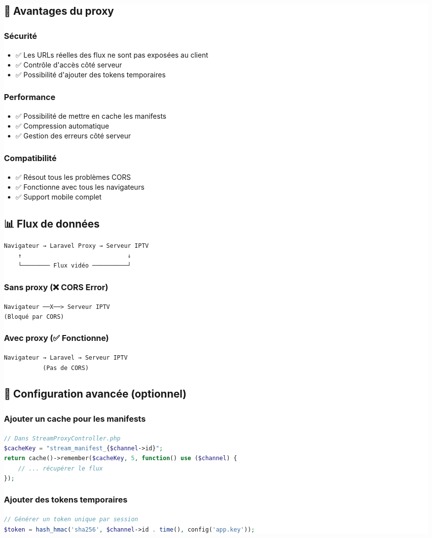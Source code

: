 ## 🚀 Avantages du proxy

### Sécurité
- ✅ Les URLs réelles des flux ne sont pas exposées au client
- ✅ Contrôle d'accès côté serveur
- ✅ Possibilité d'ajouter des tokens temporaires

### Performance
- ✅ Possibilité de mettre en cache les manifests
- ✅ Compression automatique
- ✅ Gestion des erreurs côté serveur

### Compatibilité
- ✅ Résout tous les problèmes CORS
- ✅ Fonctionne avec tous les navigateurs
- ✅ Support mobile complet

## 📊 Flux de données

```
Navigateur → Laravel Proxy → Serveur IPTV
    ↑                              ↓
    └──────── Flux vidéo ──────────┘
```

### Sans proxy (❌ CORS Error)
```
Navigateur ──X──> Serveur IPTV
(Bloqué par CORS)
```

### Avec proxy (✅ Fonctionne)
```
Navigateur → Laravel → Serveur IPTV
           (Pas de CORS)
```

## 🔧 Configuration avancée (optionnel)

### Ajouter un cache pour les manifests
```php
// Dans StreamProxyController.php
$cacheKey = "stream_manifest_{$channel->id}";
return cache()->remember($cacheKey, 5, function() use ($channel) {
    // ... récupérer le flux
});
```

### Ajouter des tokens temporaires
```php
// Générer un token unique par session
$token = hash_hmac('sha256', $channel->id . time(), config('app.key'));
```
